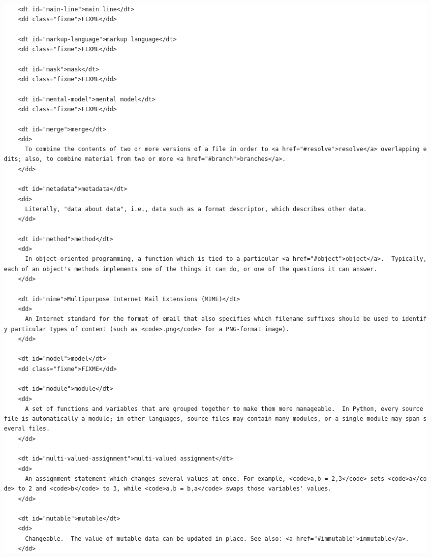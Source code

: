         <dt id="main-line">main line</dt>
        <dd class="fixme">FIXME</dd>

        <dt id="markup-language">markup language</dt>
        <dd class="fixme">FIXME</dd>

        <dt id="mask">mask</dt>
        <dd class="fixme">FIXME</dd>

        <dt id="mental-model">mental model</dt>
        <dd class="fixme">FIXME</dd>

        <dt id="merge">merge</dt>
        <dd>
          To combine the contents of two or more versions of a file in order to <a href="#resolve">resolve</a> overlapping edits; also, to combine material from two or more <a href="#branch">branches</a>.
        </dd>

        <dt id="metadata">metadata</dt>
        <dd>
          Literally, "data about data", i.e., data such as a format descriptor, which describes other data.
        </dd>

        <dt id="method">method</dt>
        <dd>
          In object-oriented programming, a function which is tied to a particular <a href="#object">object</a>.  Typically, each of an object's methods implements one of the things it can do, or one of the questions it can answer.
        </dd>

        <dt id="mime">Multipurpose Internet Mail Extensions (MIME)</dt>
        <dd>
          An Internet standard for the format of email that also specifies which filename suffixes should be used to identify particular types of content (such as <code>.png</code> for a PNG-format image).
        </dd>

        <dt id="model">model</dt>
        <dd class="fixme">FIXME</dd>

        <dt id="module">module</dt>
        <dd>
          A set of functions and variables that are grouped together to make them more manageable.  In Python, every source file is automatically a module; in other languages, source files may contain many modules, or a single module may span several files.
        </dd>

        <dt id="multi-valued-assignment">multi-valued assignment</dt>
        <dd>
          An assignment statement which changes several values at once. For example, <code>a,b = 2,3</code> sets <code>a</code> to 2 and <code>b</code> to 3, while <code>a,b = b,a</code> swaps those variables' values.
        </dd>

        <dt id="mutable">mutable</dt>
        <dd>
          Changeable.  The value of mutable data can be updated in place. See also: <a href="#immutable">immutable</a>.
        </dd>
